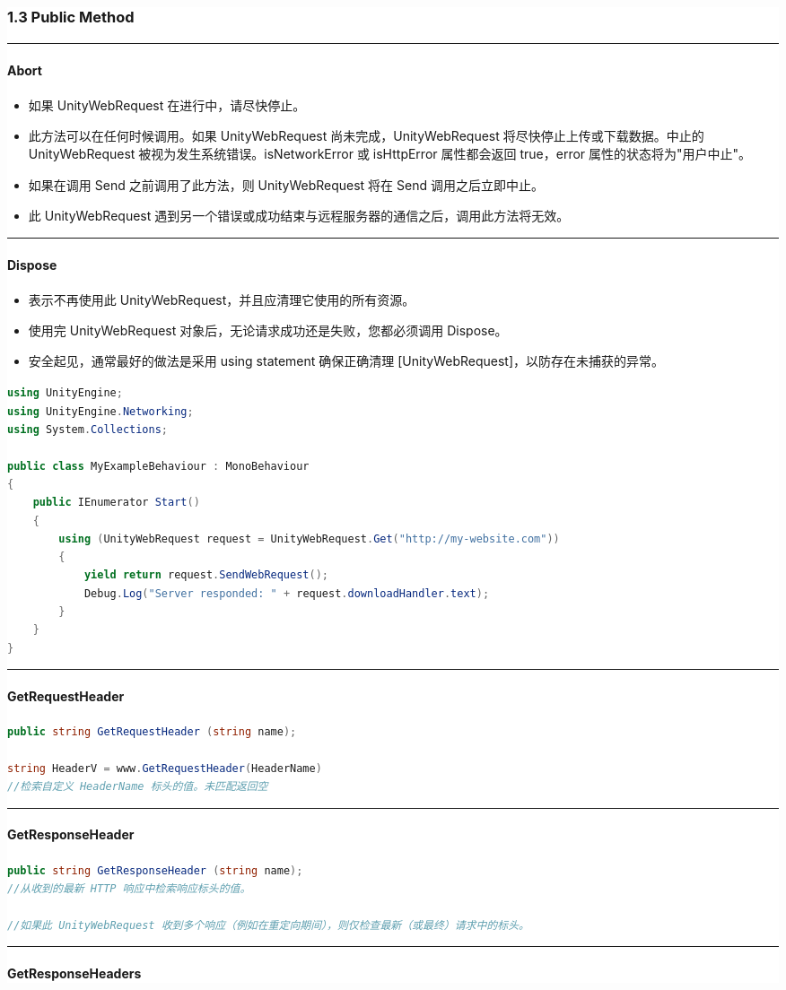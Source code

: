 ### 1.3 Public Method
---
#### Abort
- 如果 UnityWebRequest 在进行中，请尽快停止。

- 此方法可以在任何时候调用。如果 UnityWebRequest 尚未完成，UnityWebRequest 将尽快停止上传或下载数据。中止的 UnityWebRequest 被视为发生系统错误。isNetworkError 或 isHttpError 属性都会返回 true，error 属性的状态将为"用户中止"。

- 如果在调用 Send 之前调用了此方法，则 UnityWebRequest 将在 Send 调用之后立即中止。

- 此 UnityWebRequest 遇到另一个错误或成功结束与远程服务器的通信之后，调用此方法将无效。
---
#### Dispose

- 表示不再使用此 UnityWebRequest，并且应清理它使用的所有资源。

- 使用完 UnityWebRequest 对象后，无论请求成功还是失败，您都必须调用 Dispose。

- 安全起见，通常最好的做法是采用 using statement 确保正确清理 [UnityWebRequest]，以防存在未捕获的异常。

```csharp
using UnityEngine;
using UnityEngine.Networking;
using System.Collections;

public class MyExampleBehaviour : MonoBehaviour
{
    public IEnumerator Start()
    {
        using (UnityWebRequest request = UnityWebRequest.Get("http://my-website.com"))
        {
            yield return request.SendWebRequest();
            Debug.Log("Server responded: " + request.downloadHandler.text);
        }
    }
}
```
---
#### GetRequestHeader

```csharp
public string GetRequestHeader (string name);

string HeaderV = www.GetRequestHeader(HeaderName)
//检索自定义 HeaderName 标头的值。未匹配返回空
```
 
---
#### GetResponseHeader

```csharp
public string GetResponseHeader (string name);
//从收到的最新 HTTP 响应中检索响应标头的值。

//如果此 UnityWebRequest 收到多个响应（例如在重定向期间），则仅检查最新（或最终）请求中的标头。
```
---
#### GetResponseHeaders
